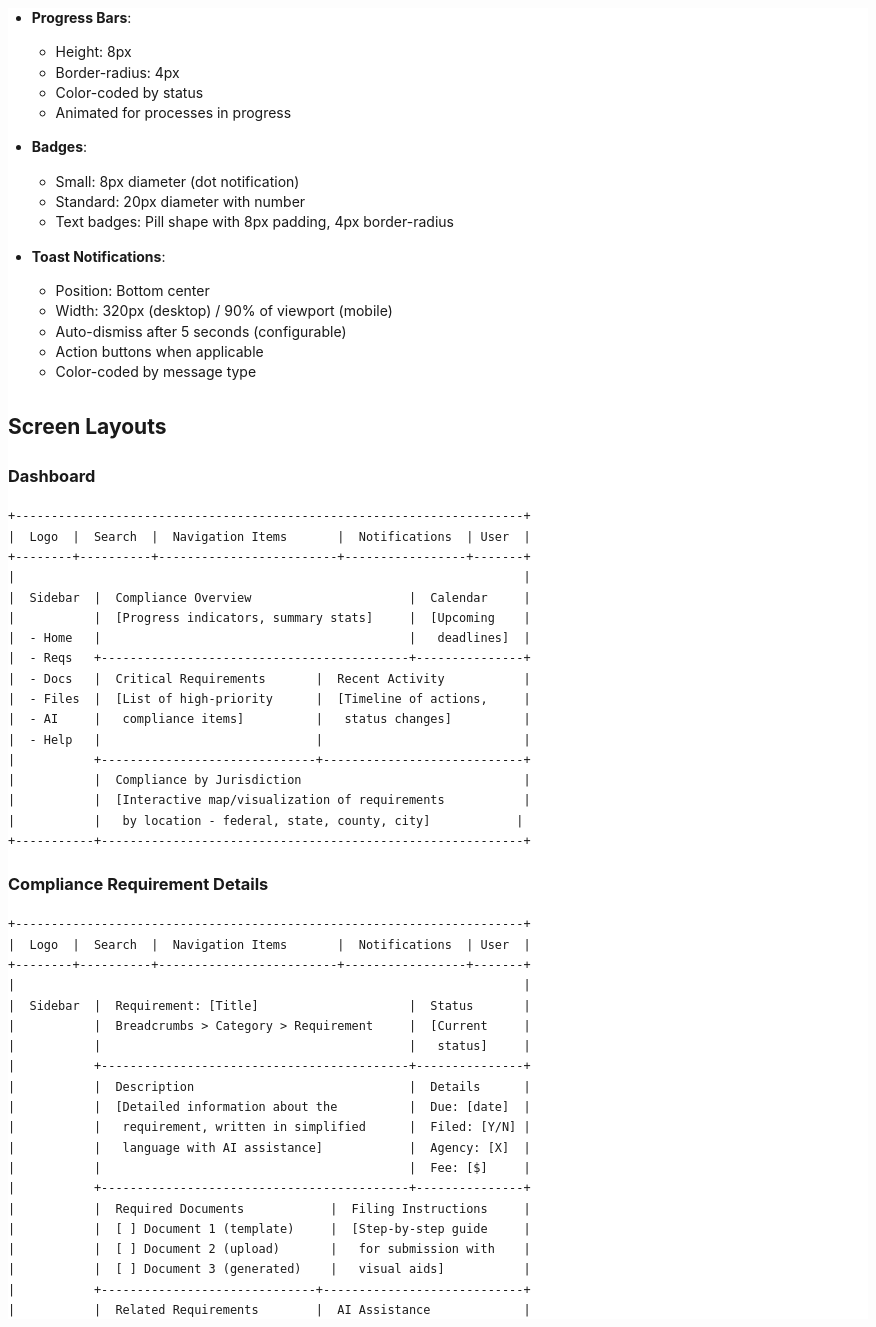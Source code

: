 - **Progress Bars**:
  - Height: 8px
  - Border-radius: 4px
  - Color-coded by status
  - Animated for processes in progress

- **Badges**:
  - Small: 8px diameter (dot notification)
  - Standard: 20px diameter with number
  - Text badges: Pill shape with 8px padding, 4px border-radius

- **Toast Notifications**:
  - Position: Bottom center
  - Width: 320px (desktop) / 90% of viewport (mobile)
  - Auto-dismiss after 5 seconds (configurable)
  - Action buttons when applicable
  - Color-coded by message type

## Screen Layouts

### Dashboard

```
+-----------------------------------------------------------------------+
|  Logo  |  Search  |  Navigation Items       |  Notifications  | User  |
+--------+----------+-------------------------+-----------------+-------+
|                                                                       |
|  Sidebar  |  Compliance Overview                      |  Calendar     |
|           |  [Progress indicators, summary stats]     |  [Upcoming    |
|  - Home   |                                           |   deadlines]  |
|  - Reqs   +-------------------------------------------+---------------+
|  - Docs   |  Critical Requirements       |  Recent Activity           |
|  - Files  |  [List of high-priority      |  [Timeline of actions,     |
|  - AI     |   compliance items]          |   status changes]          |
|  - Help   |                              |                            |
|           +------------------------------+----------------------------+
|           |  Compliance by Jurisdiction                               |
|           |  [Interactive map/visualization of requirements           |
|           |   by location - federal, state, county, city]            |
+-----------+-----------------------------------------------------------+
```

### Compliance Requirement Details

```
+-----------------------------------------------------------------------+
|  Logo  |  Search  |  Navigation Items       |  Notifications  | User  |
+--------+----------+-------------------------+-----------------+-------+
|                                                                       |
|  Sidebar  |  Requirement: [Title]                     |  Status       |
|           |  Breadcrumbs > Category > Requirement     |  [Current     |
|           |                                           |   status]     |
|           +-------------------------------------------+---------------+
|           |  Description                              |  Details      |
|           |  [Detailed information about the          |  Due: [date]  |
|           |   requirement, written in simplified      |  Filed: [Y/N] |
|           |   language with AI assistance]            |  Agency: [X]  |
|           |                                           |  Fee: [$]     |
|           +-------------------------------------------+---------------+
|           |  Required Documents            |  Filing Instructions     |
|           |  [ ] Document 1 (template)     |  [Step-by-step guide     |
|           |  [ ] Document 2 (upload)       |   for submission with    |
|           |  [ ] Document 3 (generated)    |   visual aids]           |
|           +------------------------------+----------------------------+
|           |  Related Requirements        |  AI Assistance             |
```